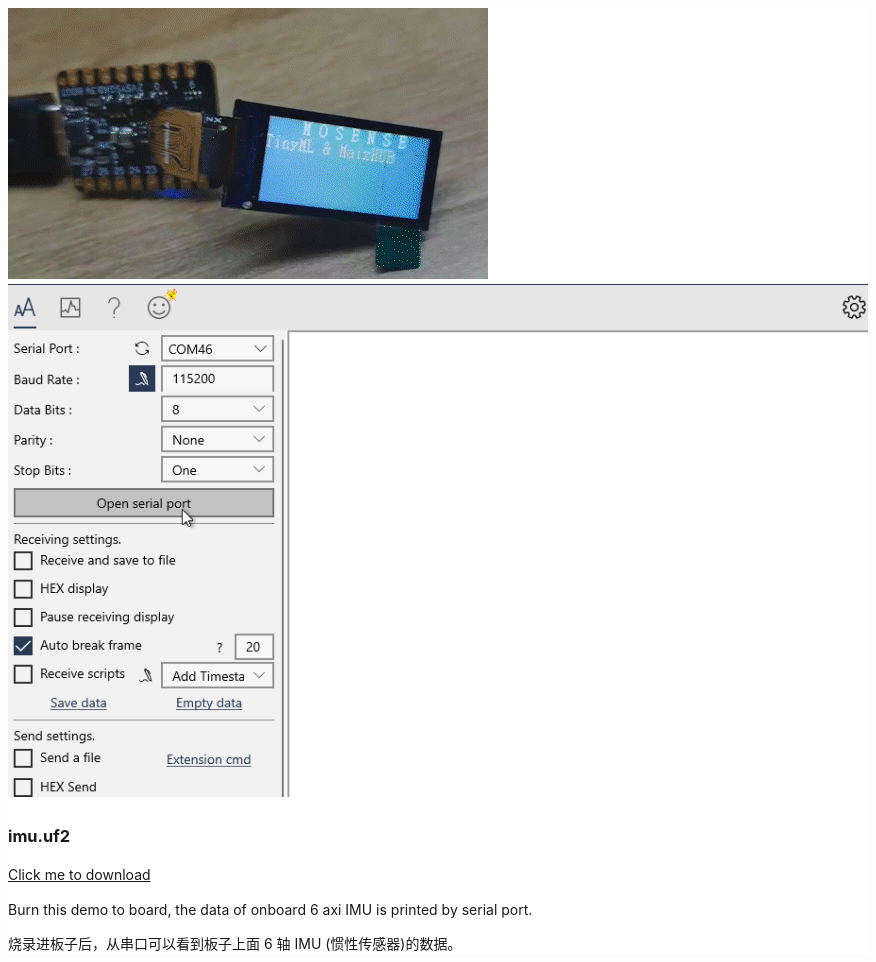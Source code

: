 ![m0sense_lcd_flush](./../../../zh/maixzero/sense/assets/start/m0sense_lcd_flush.gif)
![m0sense_lcd_flush_uart](./../../../zh/maixzero/sense/assets/start/m0sense_lcd_flush_uart.gif)

### imu.uf2

[Click me to download](https://dl.sipeed.com/shareURL/Maix-Zero/M0sense/7_Example_demos/imu)

Burn this demo to board, the data of onboard 6 axi IMU is printed by serial port.

烧录进板子后，从串口可以看到板子上面 6 轴 IMU (惯性传感器)的数据。
